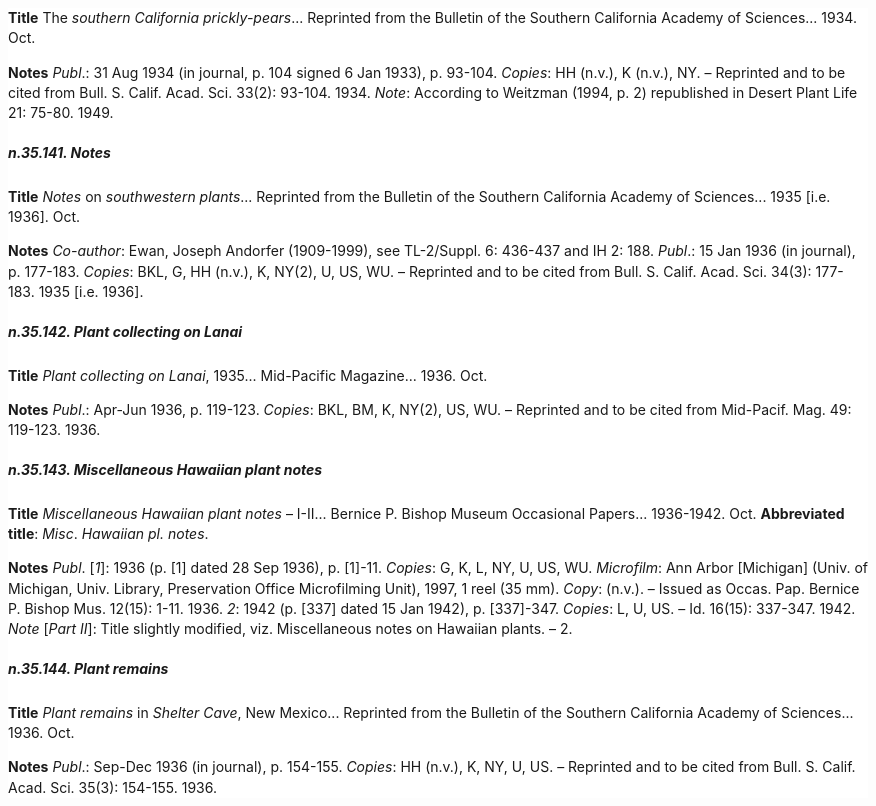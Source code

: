 **Title**
The *southern California prickly-pears*... Reprinted from the Bulletin of the Southern California Academy of Sciences... 1934. Oct.

**Notes**
*Publ*.: 31 Aug 1934 (in journal, p. 104 signed 6 Jan 1933), p. 93-104. *Copies*: HH (n.v.), K (n.v.), NY. – Reprinted and to be cited from Bull. S. Calif. Acad. Sci. 33(2): 93-104. 1934.
*Note*: According to Weitzman (1994, p. 2) republished in Desert Plant Life 21: 75-80. 1949.

##### n.35.141. Notes

**Title**
*Notes* on *southwestern plants*... Reprinted from the Bulletin of the Southern California Academy of Sciences... 1935 \[i.e. 1936\]. Oct.

**Notes**
*Co-author*: Ewan, Joseph Andorfer (1909-1999), see TL-2/Suppl. 6: 436-437 and IH 2:
188.
*Publ*.: 15 Jan 1936 (in journal), p. 177-183. *Copies*: BKL, G, HH (n.v.), K, NY(2), U, US, WU. – Reprinted and to be cited from Bull. S. Calif. Acad. Sci. 34(3): 177-183. 1935 \[i.e. 1936\].

##### n.35.142. Plant collecting on Lanai

**Title**
*Plant collecting on Lanai*, 1935... Mid-Pacific Magazine... 1936. Oct.

**Notes**
*Publ*.: Apr-Jun 1936, p. 119-123. *Copies*: BKL, BM, K, NY(2), US, WU. – Reprinted and to be cited from Mid-Pacif. Mag. 49: 119-123. 1936.

##### n.35.143. Miscellaneous Hawaiian plant notes

**Title**
*Miscellaneous Hawaiian plant notes* – I-II... Bernice P. Bishop Museum Occasional Papers... 1936-1942. Oct.
**Abbreviated title**: *Misc*. *Hawaiian pl. notes*.

**Notes**
*Publ*. \[*1*\]: 1936 (p. \[1\] dated 28 Sep 1936), p. \[1\]-11. *Copies*: G, K, L, NY, U, US, WU.
*Microfilm*: Ann Arbor \[Michigan\] (Univ. of Michigan, Univ. Library, Preservation Office Microfilming Unit), 1997, 1 reel (35 mm). *Copy*: (n.v.). – Issued as Occas. Pap. Bernice P. Bishop Mus. 12(15): 1-11. 1936.
*2*: 1942 (p. \[337\] dated 15 Jan 1942), p. \[337\]-347. *Copies*: L, U, US. – Id. 16(15): 337-347. 1942.
*Note* \[*Part II*\]: Title slightly modified, viz. Miscellaneous notes on Hawaiian plants. – 2.

##### n.35.144. Plant remains

**Title**
*Plant remains* in *Shelter Cave*, New Mexico... Reprinted from the Bulletin of the Southern California Academy of Sciences... 1936. Oct.

**Notes**
*Publ*.: Sep-Dec 1936 (in journal), p. 154-155. *Copies*: HH (n.v.), K, NY, U, US. – Reprinted and to be cited from Bull. S. Calif. Acad. Sci. 35(3): 154-155. 1936.
